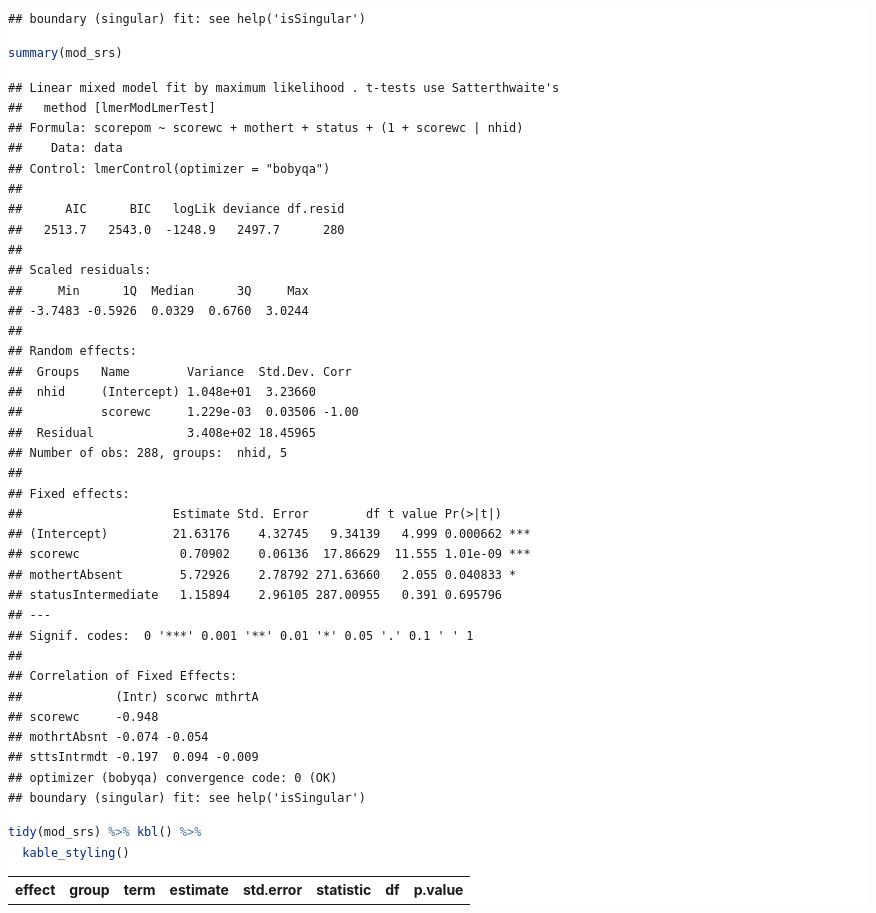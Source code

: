 ```
## boundary (singular) fit: see help('isSingular')
```

``` r
summary(mod_srs)
```

```
## Linear mixed model fit by maximum likelihood . t-tests use Satterthwaite's
##   method [lmerModLmerTest]
## Formula: scorepom ~ scorewc + mothert + status + (1 + scorewc | nhid)
##    Data: data
## Control: lmerControl(optimizer = "bobyqa")
## 
##      AIC      BIC   logLik deviance df.resid 
##   2513.7   2543.0  -1248.9   2497.7      280 
## 
## Scaled residuals: 
##     Min      1Q  Median      3Q     Max 
## -3.7483 -0.5926  0.0329  0.6760  3.0244 
## 
## Random effects:
##  Groups   Name        Variance  Std.Dev. Corr 
##  nhid     (Intercept) 1.048e+01  3.23660      
##           scorewc     1.229e-03  0.03506 -1.00
##  Residual             3.408e+02 18.45965      
## Number of obs: 288, groups:  nhid, 5
## 
## Fixed effects:
##                     Estimate Std. Error        df t value Pr(>|t|)    
## (Intercept)         21.63176    4.32745   9.34139   4.999 0.000662 ***
## scorewc              0.70902    0.06136  17.86629  11.555 1.01e-09 ***
## mothertAbsent        5.72926    2.78792 271.63660   2.055 0.040833 *  
## statusIntermediate   1.15894    2.96105 287.00955   0.391 0.695796    
## ---
## Signif. codes:  0 '***' 0.001 '**' 0.01 '*' 0.05 '.' 0.1 ' ' 1
## 
## Correlation of Fixed Effects:
##             (Intr) scorwc mthrtA
## scorewc     -0.948              
## mothrtAbsnt -0.074 -0.054       
## sttsIntrmdt -0.197  0.094 -0.009
## optimizer (bobyqa) convergence code: 0 (OK)
## boundary (singular) fit: see help('isSingular')
```

``` r
tidy(mod_srs) %>% kbl() %>%
  kable_styling()
```

<table class="table" style="margin-left: auto; margin-right: auto;">
 <thead>
  <tr>
   <th style="text-align:left;"> effect </th>
   <th style="text-align:left;"> group </th>
   <th style="text-align:left;"> term </th>
   <th style="text-align:right;"> estimate </th>
   <th style="text-align:right;"> std.error </th>
   <th style="text-align:right;"> statistic </th>
   <th style="text-align:right;"> df </th>
   <th style="text-align:right;"> p.value </th>
  </tr>
 </thead>
<tbody>
  <tr>